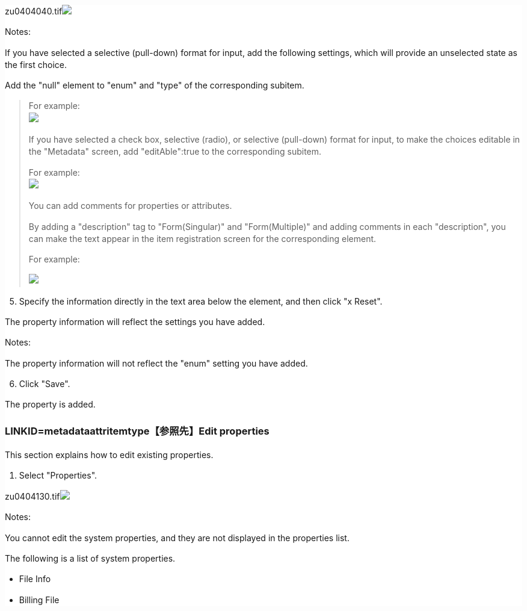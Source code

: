 zu0404040.tif![](media/media/image16.png)

Notes:

If you have selected a selective (pull-down) format for input, add the following settings, which will provide an unselected state as the first choice.

Add the "null" element to "enum" and "type" of the corresponding subitem.

> For example:  
> ![](media/media/image17.png)
> 
> If you have selected a check box, selective (radio), or selective (pull-down) format for input, to make the choices editable in the "Metadata" screen, add "editAble":true to the corresponding subitem.
> 
> For example:  
> ![](media/media/image18.png)
> 
> You can add comments for properties or attributes.
> 
> By adding a "description" tag to "Form(Singular)" and "Form(Multiple)" and adding comments in each "description", you can make the text appear in the item registration screen for the corresponding element.
> 
> For example:
> 
> ![](media/media/image19.png)

5.  Specify the information directly in the text area below the element, and then click "x Reset".

The property information will reflect the settings you have added.

Notes:

The property information will not reflect the "enum" setting you have added.

6.  Click "Save".

The property is added.

### LINKID=metadataattritemtype【参照先】Edit properties

This section explains how to edit existing properties.

1.  Select "Properties".

zu0404130.tif![](media/media/image20.png)

Notes:

You cannot edit the system properties, and they are not displayed in the properties list.

The following is a list of system properties.

  - File Info

  - Billing File
